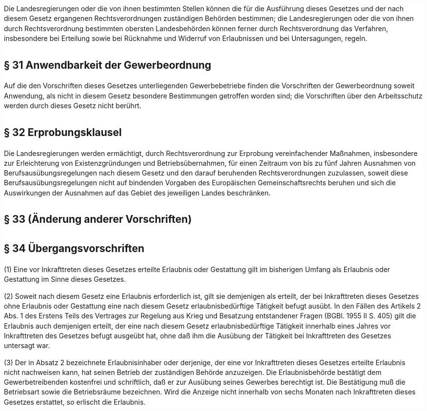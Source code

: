 Die Landesregierungen oder die von ihnen bestimmten Stellen können die
für die Ausführung dieses Gesetzes und der nach diesem Gesetz
ergangenen Rechtsverordnungen zuständigen Behörden bestimmen; die
Landesregierungen oder die von ihnen durch Rechtsverordnung bestimmten
obersten Landesbehörden können ferner durch Rechtsverordnung das
Verfahren, insbesondere bei Erteilung sowie bei Rücknahme und Widerruf
von Erlaubnissen und bei Untersagungen, regeln.


## § 31 Anwendbarkeit der Gewerbeordnung

Auf die den Vorschriften dieses Gesetzes unterliegenden
Gewerbebetriebe finden die Vorschriften der Gewerbeordnung soweit
Anwendung, als nicht in diesem Gesetz besondere Bestimmungen getroffen
worden sind; die Vorschriften über den Arbeitsschutz werden durch
dieses Gesetz nicht berührt.


## § 32 Erprobungsklausel

Die Landesregierungen werden ermächtigt, durch Rechtsverordnung zur
Erprobung vereinfachender Maßnahmen, insbesondere zur Erleichterung
von Existenzgründungen und Betriebsübernahmen, für einen Zeitraum von
bis zu fünf Jahren Ausnahmen von Berufsausübungsregelungen nach diesem
Gesetz und den darauf beruhenden Rechtsverordnungen zuzulassen, soweit
diese Berufsausübungsregelungen nicht auf bindenden Vorgaben des
Europäischen Gemeinschaftsrechts beruhen und sich die Auswirkungen der
Ausnahmen auf das Gebiet des jeweiligen Landes beschränken.


## § 33 (Änderung anderer Vorschriften)



## § 34 Übergangsvorschriften

(1) Eine vor Inkrafttreten dieses Gesetzes erteilte Erlaubnis oder
Gestattung gilt im bisherigen Umfang als Erlaubnis oder Gestattung im
Sinne dieses Gesetzes.

(2) Soweit nach diesem Gesetz eine Erlaubnis erforderlich ist, gilt
sie demjenigen als erteilt, der bei Inkrafttreten dieses Gesetzes ohne
Erlaubnis oder Gestattung eine nach diesem Gesetz erlaubnisbedürftige
Tätigkeit befugt ausübt. In den Fällen des Artikels 2 Abs. 1 des
Erstens Teils des Vertrages zur Regelung aus Krieg und Besatzung
entstandener Fragen (BGBl. 1955 II S. 405) gilt die Erlaubnis auch
demjenigen erteilt, der eine nach diesem Gesetz erlaubnisbedürftige
Tätigkeit innerhalb eines Jahres vor Inkrafttreten des Gesetzes befugt
ausgeübt hat, ohne daß ihm die Ausübung der Tätigkeit bei
Inkrafttreten des Gesetzes untersagt war.

(3) Der in Absatz 2 bezeichnete Erlaubnisinhaber oder derjenige, der
eine vor Inkrafttreten dieses Gesetzes erteilte Erlaubnis nicht
nachweisen kann, hat seinen Betrieb der zuständigen Behörde
anzuzeigen. Die Erlaubnisbehörde bestätigt dem Gewerbetreibenden
kostenfrei und schriftlich, daß er zur Ausübung seines Gewerbes
berechtigt ist. Die Bestätigung muß die Betriebsart sowie die
Betriebsräume bezeichnen. Wird die Anzeige nicht innerhalb von sechs
Monaten nach Inkrafttreten dieses Gesetzes erstattet, so erlischt die
Erlaubnis.

